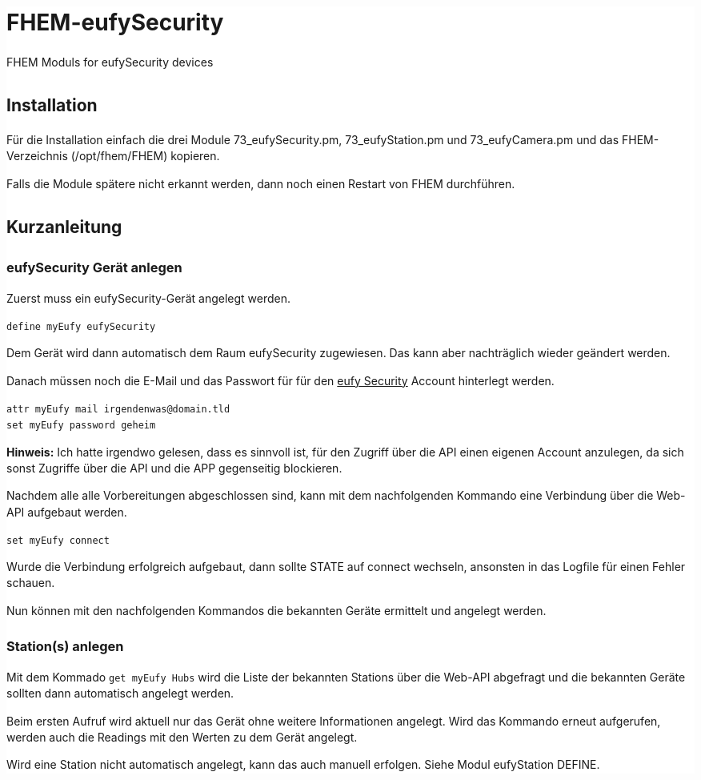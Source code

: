 # FHEM-eufySecurity
FHEM Moduls for eufySecurity devices

## Installation

  Für die Installation einfach die drei Module 73_eufySecurity.pm, 73_eufyStation.pm und 73_eufyCamera.pm und das FHEM-Verzeichnis (/opt/fhem/FHEM) kopieren.

Falls die Module spätere nicht erkannt werden, dann noch einen Restart von FHEM durchführen.

## Kurzanleitung

### eufySecurity Gerät anlegen

Zuerst muss ein eufySecurity-Gerät angelegt werden.

```
define myEufy eufySecurity
```

Dem Gerät wird dann automatisch dem Raum eufySecurity zugewiesen. Das kann aber nachträglich wieder geändert werden.

Danach müssen noch die E-Mail und das Passwort für für den [eufy Security](https://mysecurity.eufylife.com/#/login) Account hinterlegt werden.

```
attr myEufy mail irgendenwas@domain.tld
set myEufy password geheim
```

**Hinweis:** Ich hatte irgendwo gelesen, dass es sinnvoll ist, für den Zugriff über die API einen eigenen Account anzulegen, da sich sonst Zugriffe über die API und die APP gegenseitig blockieren. 

Nachdem alle alle Vorbereitungen abgeschlossen sind, kann mit dem nachfolgenden Kommando eine Verbindung über die Web-API aufgebaut werden.

```
set myEufy connect
```

Wurde die Verbindung erfolgreich aufgebaut, dann sollte STATE auf connect wechseln, ansonsten in das Logfile für einen Fehler schauen.

Nun können mit den nachfolgenden Kommandos die bekannten Geräte ermittelt und angelegt werden.

### Station(s) anlegen

Mit dem Kommado `get myEufy Hubs` wird die Liste der bekannten Stations über die Web-API abgefragt und die bekannten Geräte sollten dann automatisch angelegt werden.

Beim ersten Aufruf wird aktuell nur das Gerät ohne weitere Informationen angelegt. Wird das Kommando erneut aufgerufen, werden auch die Readings mit den Werten zu dem Gerät angelegt.

Wird eine Station nicht automatisch angelegt, kann das auch manuell erfolgen. Siehe Modul eufyStation DEFINE.
